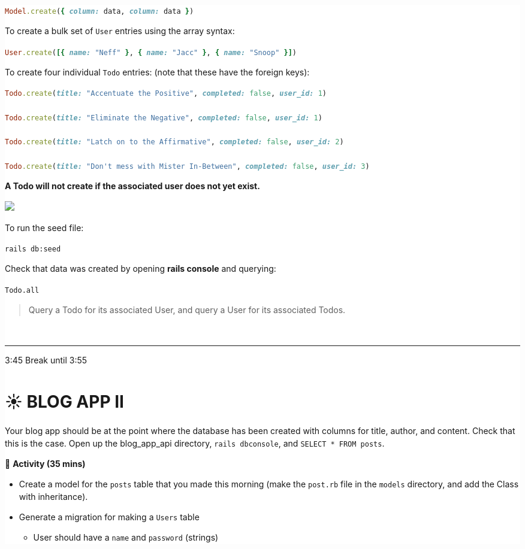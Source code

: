 ```ruby
Model.create({ column: data, column: data })
```

To create a bulk set of `User` entries using the array syntax:

```ruby
User.create([{ name: "Neff" }, { name: "Jacc" }, { name: "Snoop" }])
```

To create four individual `Todo` entries:
(note that these have the foreign keys):

```ruby
Todo.create(title: "Accentuate the Positive", completed: false, user_id: 1)

Todo.create(title: "Eliminate the Negative", completed: false, user_id: 1)

Todo.create(title: "Latch on to the Affirmative", completed: false, user_id: 2)

Todo.create(title: "Don't mess with Mister In-Between", completed: false, user_id: 3)
```

**A Todo will not create if the associated user does not yet exist.**

![](https://i.imgur.com/JpjyKLM.png)


To run the seed file:

```
rails db:seed
```

Check that data was created by opening **rails console** and querying:

```
Todo.all
```

> Query a Todo for its associated User, and query a User for its associated Todos.

<br>
<hr>

3:45 Break until 3:55


# &#x2600; BLOG APP II

Your blog app should be at the point where the database has been created with columns for title, author, and content. Check that this is the case. Open up the blog_app_api directory, `rails dbconsole`, and `SELECT * FROM posts`.

&#x1F535; **Activity (35 mins)**

* Create a model for the `posts` table that you made this morning (make the `post.rb` file in the `models` directory, and add the Class with inheritance).

* Generate a migration for making a `Users` table
	* User should have a `name` and `password` (strings)
